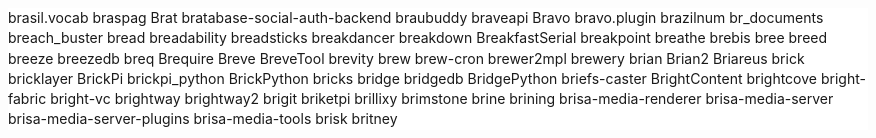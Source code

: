 brasil.vocab
braspag
Brat
bratabase-social-auth-backend
braubuddy
braveapi
Bravo
bravo.plugin
brazilnum
br_documents
breach_buster
bread
breadability
breadsticks
breakdancer
breakdown
BreakfastSerial
breakpoint
breathe
brebis
bree
breed
breeze
breezedb
breq
Brequire
Breve
BreveTool
brevity
brew
brew-cron
brewer2mpl
brewery
brian
Brian2
Briareus
brick
bricklayer
BrickPi
brickpi_python
BrickPython
bricks
bridge
bridgedb
BridgePython
briefs-caster
BrightContent
brightcove
bright-fabric
bright-vc
brightway
brightway2
brigit
briketpi
brillixy
brimstone
brine
brining
brisa-media-renderer
brisa-media-server
brisa-media-server-plugins
brisa-media-tools
brisk
britney